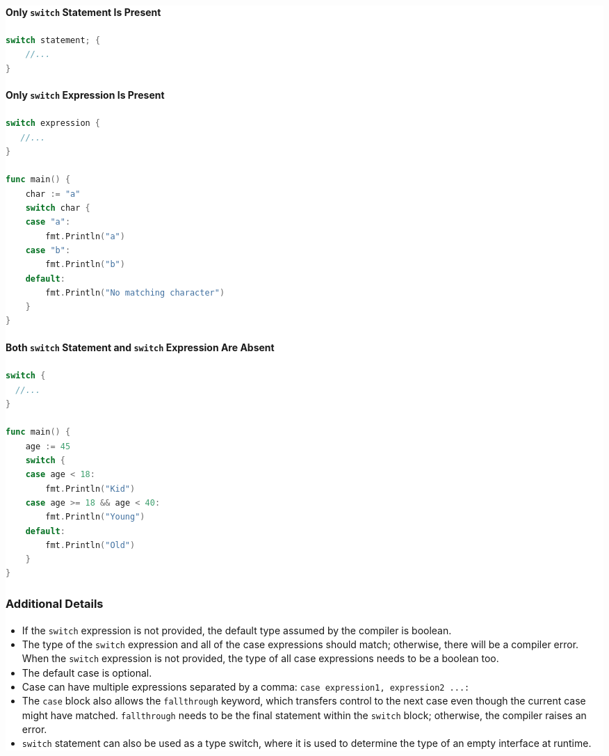 #### Only `switch` Statement Is Present
```go
switch statement; {
    //...
}
```

#### Only `switch` Expression Is Present

```go
switch expression {
   //...
}

func main() {
    char := "a"
    switch char {
    case "a":
        fmt.Println("a")
    case "b":
        fmt.Println("b")
    default:
        fmt.Println("No matching character")
    }
}
```

#### Both `switch` Statement and `switch` Expression Are Absent
```go
switch {
  //...
}

func main() {
    age := 45
    switch {
    case age < 18:
        fmt.Println("Kid")
    case age >= 18 && age < 40:
        fmt.Println("Young")
    default:
        fmt.Println("Old")
    }
}
```

### Additional Details

- If the `switch` expression is not provided, the default type assumed by the compiler is boolean.
- The type of the `switch` expression and all of the case expressions should match; otherwise, there will be a compiler error. When the `switch` expression is not provided, the type of all case expressions needs to be a boolean too.
- The default case is optional.
- Case can have multiple expressions separated by a comma: `case expression1, expression2 ...:`
- The `case` block also allows the `fallthrough` keyword, which transfers control to the next case even though the current case might have matched. `fallthrough` needs to be the final statement within the `switch` block; otherwise, the compiler raises an error.
- `switch` statement can also be used as a type switch, where it is used to determine the type of an empty interface at runtime.
